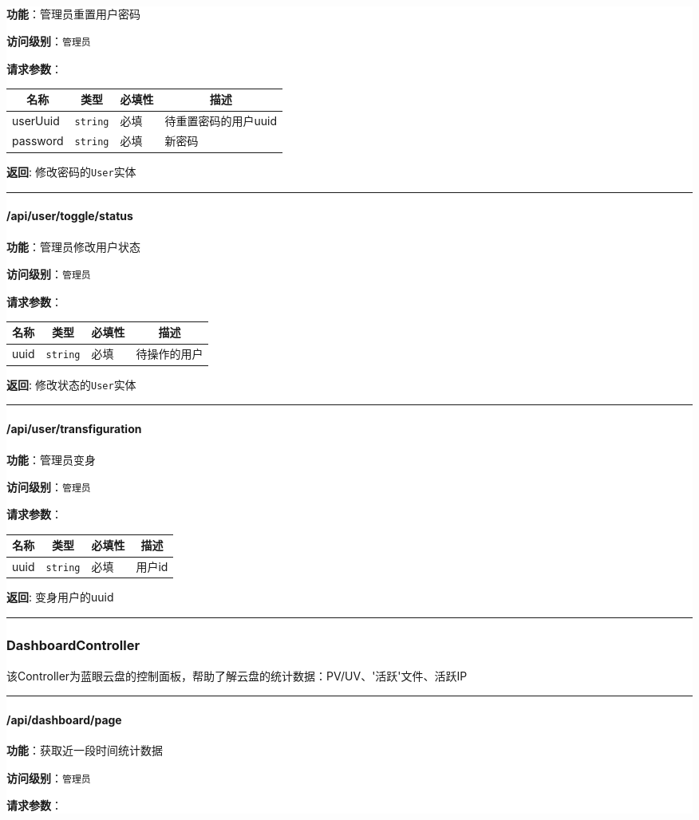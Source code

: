 **功能**：管理员重置用户密码

**访问级别**：`管理员`

**请求参数**：

名称 | 类型 | 必填性 | 描述
--------- | ---- | ---- | -----------
userUuid | `string` | 必填 | 待重置密码的用户uuid
password | `string` | 必填 | 新密码

**返回**: 修改密码的`User`实体

----------

#### /api/user/toggle/status

**功能**：管理员修改用户状态

**访问级别**：`管理员`

**请求参数**：

名称 | 类型 | 必填性 | 描述
--------- | ---- | ---- | -----------
uuid | `string` | 必填 | 待操作的用户

**返回**: 修改状态的`User`实体

----------

#### /api/user/transfiguration

**功能**：管理员变身

**访问级别**：`管理员`

**请求参数**：

名称 | 类型 | 必填性 | 描述
--------- | ---- | ---- | -----------
uuid | `string` | 必填 | 用户id

**返回**: 变身用户的uuid

----------

### DashboardController

该Controller为蓝眼云盘的控制面板，帮助了解云盘的统计数据：PV/UV、'活跃'文件、活跃IP

----------

#### /api/dashboard/page

**功能**：获取近一段时间统计数据

**访问级别**：`管理员`

**请求参数**：
